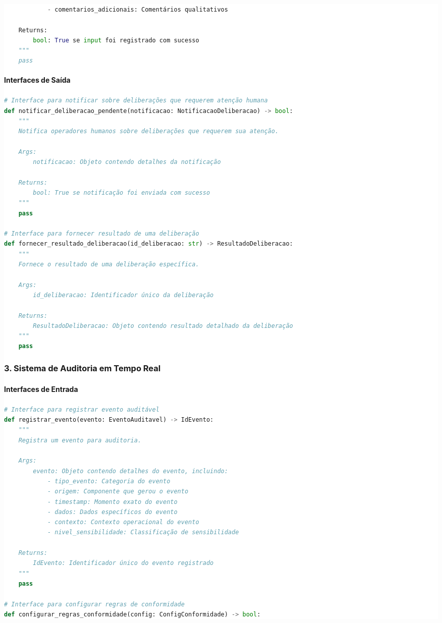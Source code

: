 ```python
            - comentarios_adicionais: Comentários qualitativos
        
    Returns:
        bool: True se input foi registrado com sucesso
    """
    pass
```

#### Interfaces de Saída

```python
# Interface para notificar sobre deliberações que requerem atenção humana
def notificar_deliberacao_pendente(notificacao: NotificacaoDeliberacao) -> bool:
    """
    Notifica operadores humanos sobre deliberações que requerem sua atenção.
    
    Args:
        notificacao: Objeto contendo detalhes da notificação
        
    Returns:
        bool: True se notificação foi enviada com sucesso
    """
    pass

# Interface para fornecer resultado de uma deliberação
def fornecer_resultado_deliberacao(id_deliberacao: str) -> ResultadoDeliberacao:
    """
    Fornece o resultado de uma deliberação específica.
    
    Args:
        id_deliberacao: Identificador único da deliberação
        
    Returns:
        ResultadoDeliberacao: Objeto contendo resultado detalhado da deliberação
    """
    pass
```

### 3. Sistema de Auditoria em Tempo Real

#### Interfaces de Entrada

```python
# Interface para registrar evento auditável
def registrar_evento(evento: EventoAuditavel) -> IdEvento:
    """
    Registra um evento para auditoria.
    
    Args:
        evento: Objeto contendo detalhes do evento, incluindo:
            - tipo_evento: Categoria do evento
            - origem: Componente que gerou o evento
            - timestamp: Momento exato do evento
            - dados: Dados específicos do evento
            - contexto: Contexto operacional do evento
            - nivel_sensibilidade: Classificação de sensibilidade
        
    Returns:
        IdEvento: Identificador único do evento registrado
    """
    pass

# Interface para configurar regras de conformidade
def configurar_regras_conformidade(config: ConfigConformidade) -> bool:
```